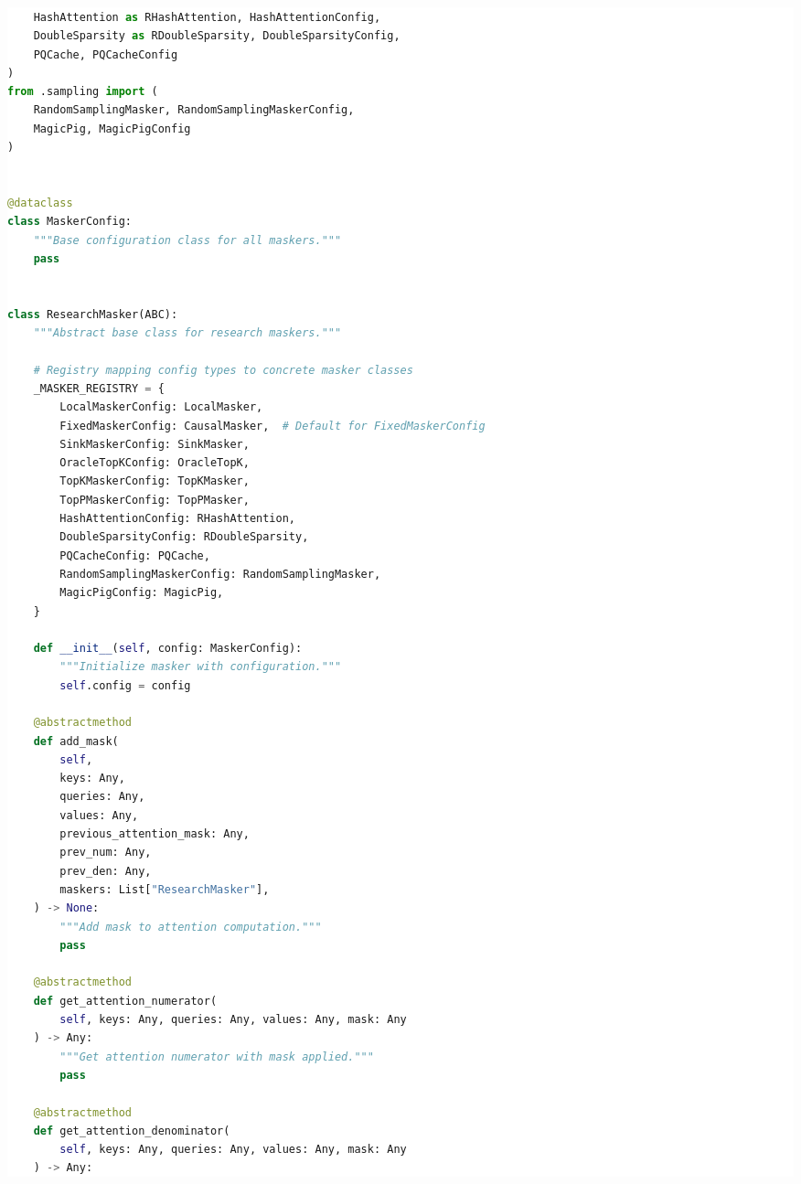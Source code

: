 ```python
    HashAttention as RHashAttention, HashAttentionConfig,
    DoubleSparsity as RDoubleSparsity, DoubleSparsityConfig,
    PQCache, PQCacheConfig
)
from .sampling import (
    RandomSamplingMasker, RandomSamplingMaskerConfig,
    MagicPig, MagicPigConfig
)


@dataclass
class MaskerConfig:
    """Base configuration class for all maskers."""
    pass


class ResearchMasker(ABC):
    """Abstract base class for research maskers."""

    # Registry mapping config types to concrete masker classes
    _MASKER_REGISTRY = {
        LocalMaskerConfig: LocalMasker,
        FixedMaskerConfig: CausalMasker,  # Default for FixedMaskerConfig
        SinkMaskerConfig: SinkMasker,
        OracleTopKConfig: OracleTopK,
        TopKMaskerConfig: TopKMasker,
        TopPMaskerConfig: TopPMasker,
        HashAttentionConfig: RHashAttention,
        DoubleSparsityConfig: RDoubleSparsity,
        PQCacheConfig: PQCache,
        RandomSamplingMaskerConfig: RandomSamplingMasker,
        MagicPigConfig: MagicPig,
    }

    def __init__(self, config: MaskerConfig):
        """Initialize masker with configuration."""
        self.config = config

    @abstractmethod
    def add_mask(
        self,
        keys: Any,
        queries: Any,
        values: Any,
        previous_attention_mask: Any,
        prev_num: Any,
        prev_den: Any,
        maskers: List["ResearchMasker"],
    ) -> None:
        """Add mask to attention computation."""
        pass

    @abstractmethod
    def get_attention_numerator(
        self, keys: Any, queries: Any, values: Any, mask: Any
    ) -> Any:
        """Get attention numerator with mask applied."""
        pass

    @abstractmethod
    def get_attention_denominator(
        self, keys: Any, queries: Any, values: Any, mask: Any
    ) -> Any:
```